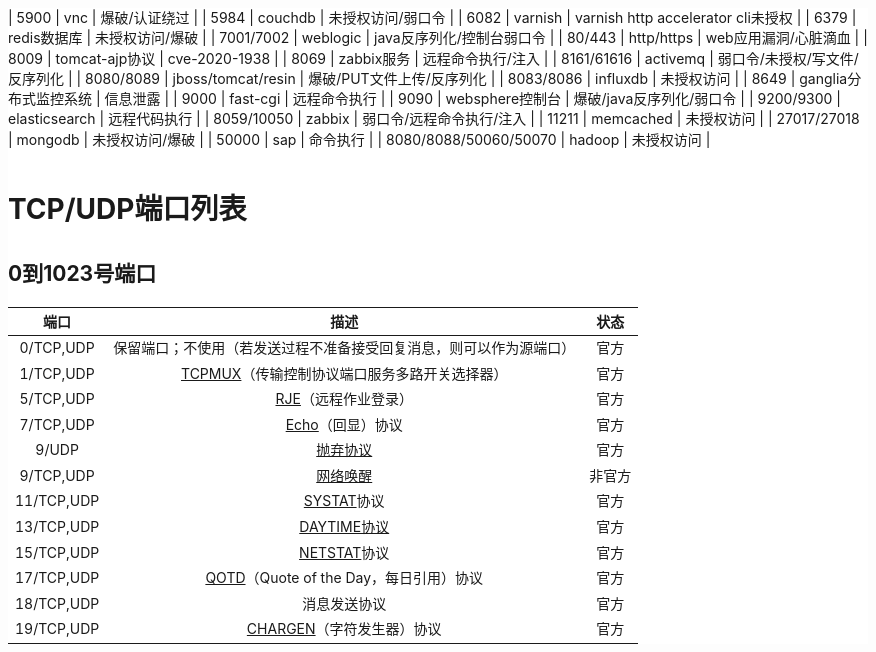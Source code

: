 | 5900                  | vnc                         | 爆破/认证绕过                      |
| 5984                  | couchdb                     | 未授权访问/弱口令                  |
| 6082                  | varnish                     | varnish http accelerator cli未授权 |
| 6379                  | redis数据库                 | 未授权访问/爆破                    |
| 7001/7002             | weblogic                    | java反序列化/控制台弱口令          |
| 80/443                | http/https                  | web应用漏洞/心脏滴血               |
| 8009                  | tomcat-ajp协议              | cve-2020-1938                      |
| 8069                  | zabbix服务                  | 远程命令执行/注入                  |
| 8161/61616            | activemq                    | 弱口令/未授权/写文件/反序列化      |
| 8080/8089             | jboss/tomcat/resin          | 爆破/PUT文件上传/反序列化          |
| 8083/8086             | influxdb                    | 未授权访问                         |
| 8649                  | ganglia分布式监控系统       | 信息泄露                           |
| 9000                  | fast-cgi                    | 远程命令执行                       |
| 9090                  | websphere控制台             | 爆破/java反序列化/弱口令           |
| 9200/9300             | elasticsearch               | 远程代码执行                       |
| 8059/10050            | zabbix                      | 弱口令/远程命令执行/注入           |
| 11211                 | memcached                   | 未授权访问                         |
| 27017/27018           | mongodb                     | 未授权访问/爆破                    |
| 50000                 | sap                         | 命令执行                           |
| 8080/8088/50060/50070 | hadoop                      | 未授权访问                         |

# TCP/UDP端口列表

## 0到1023号端口

|    端口     |                             描述                             |  状态  |
| :---------: | :----------------------------------------------------------: | :----: |
|  0/TCP,UDP  | 保留端口；不使用（若发送过程不准备接受回复消息，则可以作为源端口） |  官方  |
|  1/TCP,UDP  | [TCPMUX](https://zh.wikipedia.org/w/index.php?title=TCPMUX&action=edit&redlink=1)（传输控制协议端口服务多路开关选择器） |  官方  |
|  5/TCP,UDP  | [RJE](https://zh.wikipedia.org/w/index.php?title=Remote_Job_Entry&action=edit&redlink=1)（远程作业登录） |  官方  |
|  7/TCP,UDP  | [Echo](https://zh.wikipedia.org/wiki/Echo_(命令))（回显）协议 |  官方  |
|    9/UDP    |      [抛弃协议](https://zh.wikipedia.org/wiki/抛弃协议)      |  官方  |
|  9/TCP,UDP  |      [网络唤醒](https://zh.wikipedia.org/wiki/网络唤醒)      | 非官方 |
| 11/TCP,UDP  | [SYSTAT](https://zh.wikipedia.org/w/index.php?title=SYSTAT&action=edit&redlink=1)协议 |  官方  |
| 13/TCP,UDP  |   [DAYTIME协议](https://zh.wikipedia.org/wiki/DAYTIME协议)   |  官方  |
| 15/TCP,UDP  | [NETSTAT](https://zh.wikipedia.org/w/index.php?title=NETSTAT&action=edit&redlink=1)协议 |  官方  |
| 17/TCP,UDP  | [QOTD](https://zh.wikipedia.org/w/index.php?title=QOTD&action=edit&redlink=1)（Quote of the Day，每日引用）协议 |  官方  |
| 18/TCP,UDP  |                         消息发送协议                         |  官方  |
| 19/TCP,UDP  | [CHARGEN](https://zh.wikipedia.org/w/index.php?title=CHARGEN&action=edit&redlink=1)（字符发生器）协议 |  官方  |